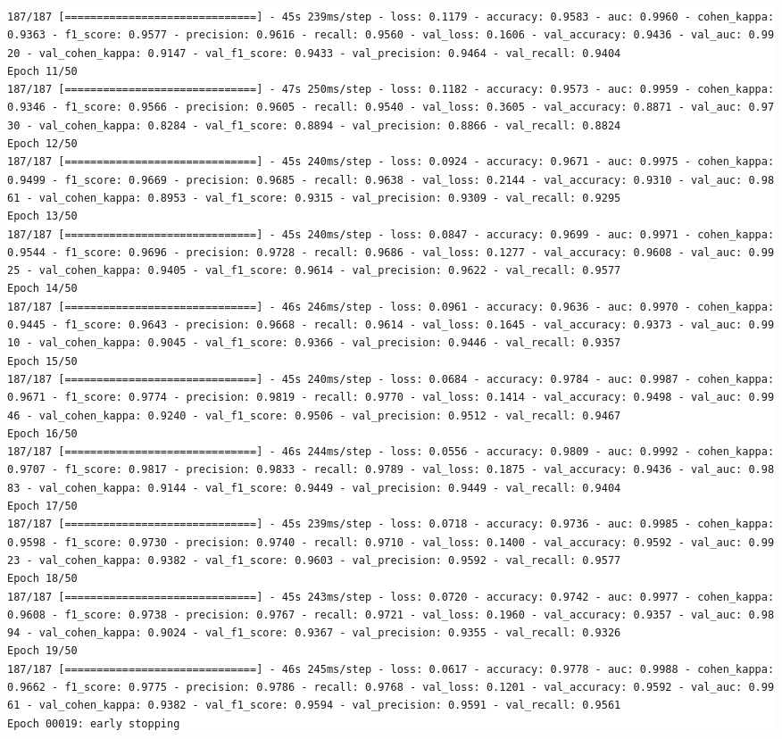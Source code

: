     187/187 [==============================] - 45s 239ms/step - loss: 0.1179 - accuracy: 0.9583 - auc: 0.9960 - cohen_kappa: 0.9363 - f1_score: 0.9577 - precision: 0.9616 - recall: 0.9560 - val_loss: 0.1606 - val_accuracy: 0.9436 - val_auc: 0.9920 - val_cohen_kappa: 0.9147 - val_f1_score: 0.9433 - val_precision: 0.9464 - val_recall: 0.9404
    Epoch 11/50
    187/187 [==============================] - 47s 250ms/step - loss: 0.1182 - accuracy: 0.9573 - auc: 0.9959 - cohen_kappa: 0.9346 - f1_score: 0.9566 - precision: 0.9605 - recall: 0.9540 - val_loss: 0.3605 - val_accuracy: 0.8871 - val_auc: 0.9730 - val_cohen_kappa: 0.8284 - val_f1_score: 0.8894 - val_precision: 0.8866 - val_recall: 0.8824
    Epoch 12/50
    187/187 [==============================] - 45s 240ms/step - loss: 0.0924 - accuracy: 0.9671 - auc: 0.9975 - cohen_kappa: 0.9499 - f1_score: 0.9669 - precision: 0.9685 - recall: 0.9638 - val_loss: 0.2144 - val_accuracy: 0.9310 - val_auc: 0.9861 - val_cohen_kappa: 0.8953 - val_f1_score: 0.9315 - val_precision: 0.9309 - val_recall: 0.9295
    Epoch 13/50
    187/187 [==============================] - 45s 240ms/step - loss: 0.0847 - accuracy: 0.9699 - auc: 0.9971 - cohen_kappa: 0.9544 - f1_score: 0.9696 - precision: 0.9728 - recall: 0.9686 - val_loss: 0.1277 - val_accuracy: 0.9608 - val_auc: 0.9925 - val_cohen_kappa: 0.9405 - val_f1_score: 0.9614 - val_precision: 0.9622 - val_recall: 0.9577
    Epoch 14/50
    187/187 [==============================] - 46s 246ms/step - loss: 0.0961 - accuracy: 0.9636 - auc: 0.9970 - cohen_kappa: 0.9445 - f1_score: 0.9643 - precision: 0.9668 - recall: 0.9614 - val_loss: 0.1645 - val_accuracy: 0.9373 - val_auc: 0.9910 - val_cohen_kappa: 0.9045 - val_f1_score: 0.9366 - val_precision: 0.9446 - val_recall: 0.9357
    Epoch 15/50
    187/187 [==============================] - 45s 240ms/step - loss: 0.0684 - accuracy: 0.9784 - auc: 0.9987 - cohen_kappa: 0.9671 - f1_score: 0.9774 - precision: 0.9819 - recall: 0.9770 - val_loss: 0.1414 - val_accuracy: 0.9498 - val_auc: 0.9946 - val_cohen_kappa: 0.9240 - val_f1_score: 0.9506 - val_precision: 0.9512 - val_recall: 0.9467
    Epoch 16/50
    187/187 [==============================] - 46s 244ms/step - loss: 0.0556 - accuracy: 0.9809 - auc: 0.9992 - cohen_kappa: 0.9707 - f1_score: 0.9817 - precision: 0.9833 - recall: 0.9789 - val_loss: 0.1875 - val_accuracy: 0.9436 - val_auc: 0.9883 - val_cohen_kappa: 0.9144 - val_f1_score: 0.9449 - val_precision: 0.9449 - val_recall: 0.9404
    Epoch 17/50
    187/187 [==============================] - 45s 239ms/step - loss: 0.0718 - accuracy: 0.9736 - auc: 0.9985 - cohen_kappa: 0.9598 - f1_score: 0.9730 - precision: 0.9740 - recall: 0.9710 - val_loss: 0.1400 - val_accuracy: 0.9592 - val_auc: 0.9923 - val_cohen_kappa: 0.9382 - val_f1_score: 0.9603 - val_precision: 0.9592 - val_recall: 0.9577
    Epoch 18/50
    187/187 [==============================] - 45s 243ms/step - loss: 0.0720 - accuracy: 0.9742 - auc: 0.9977 - cohen_kappa: 0.9608 - f1_score: 0.9738 - precision: 0.9767 - recall: 0.9721 - val_loss: 0.1960 - val_accuracy: 0.9357 - val_auc: 0.9894 - val_cohen_kappa: 0.9024 - val_f1_score: 0.9367 - val_precision: 0.9355 - val_recall: 0.9326
    Epoch 19/50
    187/187 [==============================] - 46s 245ms/step - loss: 0.0617 - accuracy: 0.9778 - auc: 0.9988 - cohen_kappa: 0.9662 - f1_score: 0.9775 - precision: 0.9786 - recall: 0.9768 - val_loss: 0.1201 - val_accuracy: 0.9592 - val_auc: 0.9961 - val_cohen_kappa: 0.9382 - val_f1_score: 0.9594 - val_precision: 0.9591 - val_recall: 0.9561
    Epoch 00019: early stopping
    